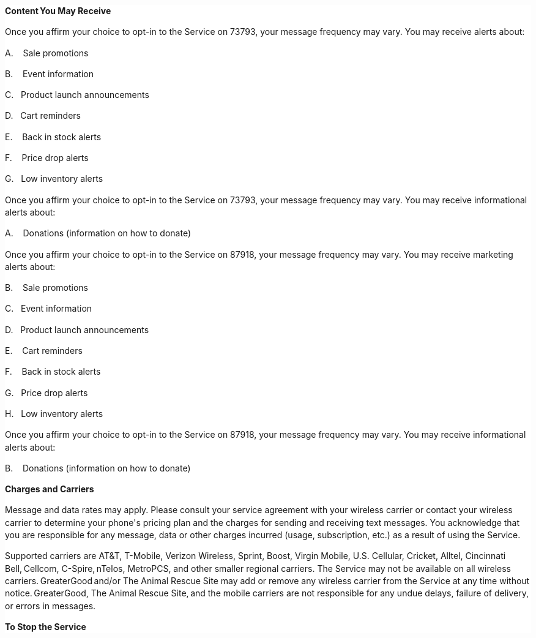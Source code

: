 **Content You May Receive**  

Once you affirm your choice to opt-in to the Service on 73793, your message frequency may vary. You may receive alerts about:

A.    Sale promotions 

B.    Event information 

C.   Product launch announcements 

D.   Cart reminders 

E.    Back in stock alerts 

F.    Price drop alerts 

G.   Low inventory alerts 

Once you affirm your choice to opt-in to the Service on 73793, your message frequency may vary. You may receive informational alerts about:

A.    Donations (information on how to donate)

Once you affirm your choice to opt-in to the Service on 87918, your message frequency may vary. You may receive marketing alerts about:

B.    Sale promotions 

C.   Event information 

D.   Product launch announcements 

E.    Cart reminders 

F.    Back in stock alerts 

G.   Price drop alerts 

H.   Low inventory alerts 

Once you affirm your choice to opt-in to the Service on 87918, your message frequency may vary. You may receive informational alerts about:

B.    Donations (information on how to donate)

**Charges and Carriers**  

Message and data rates may apply. Please consult your service agreement with your wireless carrier or contact your wireless carrier to determine your phone's pricing plan and the charges for sending and receiving text messages. You acknowledge that you are responsible for any message, data or other charges incurred (usage, subscription, etc.) as a result of using the Service.  

Supported carriers are AT&T, T-Mobile, Verizon Wireless, Sprint, Boost, Virgin Mobile, U.S. Cellular, Cricket, Alltel, Cincinnati Bell, Cellcom, C-Spire, nTelos, MetroPCS, and other smaller regional carriers. The Service may not be available on all wireless carriers. GreaterGood and/or The Animal Rescue Site may add or remove any wireless carrier from the Service at any time without notice. GreaterGood, The Animal Rescue Site, and the mobile carriers are not responsible for any undue delays, failure of delivery, or errors in messages.  

**To Stop the Service**  
